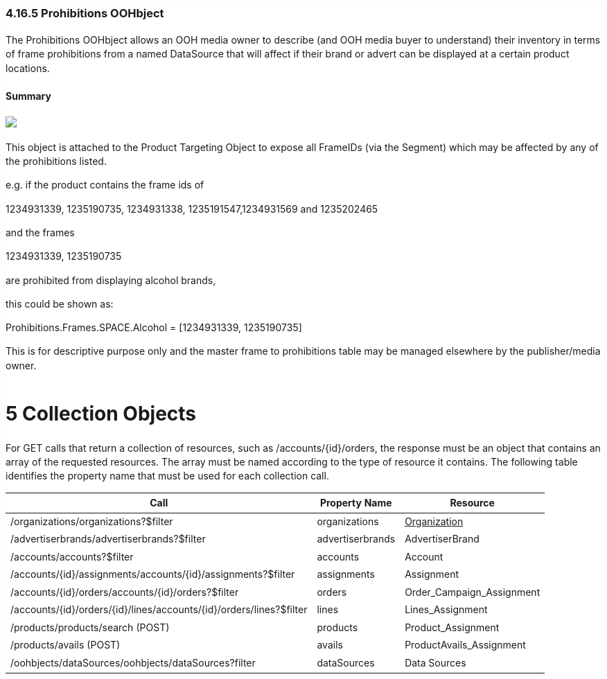 ### 4.16.5 Prohibitions OOHbject

The Prohibitions OOHbject allows an OOH media owner to describe (and OOH media buyer to understand) their inventory in terms of frame prohibitions from a named DataSource that will affect if their brand or advert can be displayed at a certain product locations.

#### Summary

![](RackMultipart20200715-4-1wm8p7k_html_cc8fa6b7ddb996b0.png)

This object is attached to the Product Targeting Object to expose all FrameIDs (via the Segment) which may be affected by any of the prohibitions listed.

e.g. if the product contains the frame ids of

1234931339, 1235190735, 1234931338, 1235191547,1234931569 and 1235202465

and the frames

1234931339, 1235190735

are prohibited from displaying alcohol brands,

this could be shown as:

Prohibitions.Frames.SPACE.Alcohol = [1234931339, 1235190735]

This is for descriptive purpose only and the master frame to prohibitions table may be managed elsewhere by the publisher/media owner.

# 5 Collection Objects

For GET calls that return a collection of resources, such as /accounts/{id}/orders, the response must be an object that contains an array of the requested resources. The array must be named according to the type of resource it contains. The following table identifies the property name that must be used for each collection call.

| **Call** | **Property Name** | **Resource** |
| --- | --- | --- |
| /organizations/organizations?$filter | organizations | [Organization](#_bookmark3) |
| /advertiserbrands/advertiserbrands?$filter | advertiserbrands | AdvertiserBrand |
| /accounts/accounts?$filter | accounts | Account |
| /accounts/{id}/assignments/accounts/{id}/assignments?$filter | assignments | Assignment |
| /accounts/{id}/orders/accounts/{id}/orders?$filter | orders | Order\_Campaign\_Assignment |
| /accounts/{id}/orders/{id}/lines/accounts/{id}/orders/lines?$filter | lines | Lines\_Assignment |
| /products/products/search (POST) | products | Product\_Assignment |
| /products/avails (POST) | avails | ProductAvails\_Assignment |
| /oohbjects/dataSources/oohbjects/dataSources?filter | dataSources | Data Sources |
